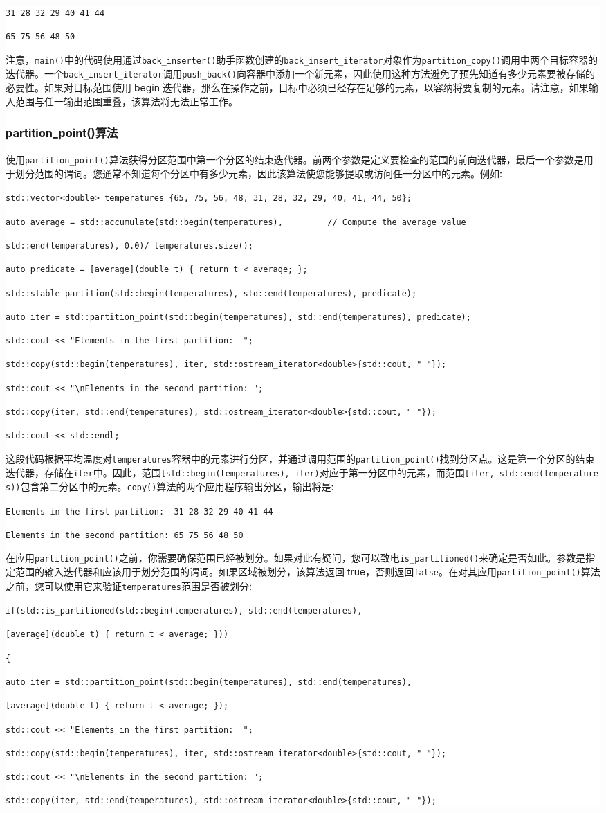 `31 28 32 29 40 41 44`

`65 75 56 48 50`

注意，`main()`中的代码使用通过`back_inserter()`助手函数创建的`back_insert_iterator`对象作为`partition_copy()`调用中两个目标容器的迭代器。一个`back_insert_iterator`调用`push_back()`向容器中添加一个新元素，因此使用这种方法避免了预先知道有多少元素要被存储的必要性。如果对目标范围使用 begin 迭代器，那么在操作之前，目标中必须已经存在足够的元素，以容纳将要复制的元素。请注意，如果输入范围与任一输出范围重叠，该算法将无法正常工作。

### partition_point()算法

使用`partition_point()`算法获得分区范围中第一个分区的结束迭代器。前两个参数是定义要检查的范围的前向迭代器，最后一个参数是用于划分范围的谓词。您通常不知道每个分区中有多少元素，因此该算法使您能够提取或访问任一分区中的元素。例如:

`std::vector<double> temperatures {65, 75, 56, 48, 31, 28, 32, 29, 40, 41, 44, 50};`

`auto average = std::accumulate(std::begin(temperatures),         // Compute the average value`

`std::end(temperatures), 0.0)/ temperatures.size();`

`auto predicate = [average](double t) { return t < average; };`

`std::stable_partition(std::begin(temperatures), std::end(temperatures), predicate);`

`auto iter = std::partition_point(std::begin(temperatures), std::end(temperatures), predicate);`

`std::cout << "Elements in the first partition:  ";`

`std::copy(std::begin(temperatures), iter, std::ostream_iterator<double>{std::cout, " "});`

`std::cout << "\nElements in the second partition: ";`

`std::copy(iter, std::end(temperatures), std::ostream_iterator<double>{std::cout, " "});`

`std::cout << std::endl;`

这段代码根据平均温度对`temperatures`容器中的元素进行分区，并通过调用范围的`partition_point()`找到分区点。这是第一个分区的结束迭代器，存储在`iter`中。因此，范围`[std::begin(temperatures), iter)`对应于第一分区中的元素，而范围`[iter, std::end(temperatures))`包含第二分区中的元素。`copy()`算法的两个应用程序输出分区，输出将是:

`Elements in the first partition:  31 28 32 29 40 41 44`

`Elements in the second partition: 65 75 56 48 50`

在应用`partition_point()`之前，你需要确保范围已经被划分。如果对此有疑问，您可以致电`is_partitioned()`来确定是否如此。参数是指定范围的输入迭代器和应该用于划分范围的谓词。如果区域被划分，该算法返回 true，否则返回`false`。在对其应用`partition_point()`算法之前，您可以使用它来验证`temperatures`范围是否被划分:

`if(std::is_partitioned(std::begin(temperatures), std::end(temperatures),`

`[average](double t) { return t < average; }))`

`{`

`auto iter = std::partition_point(std::begin(temperatures), std::end(temperatures),`

`[average](double t) { return t < average; });`

`std::cout << "Elements in the first partition:  ";`

`std::copy(std::begin(temperatures), iter, std::ostream_iterator<double>{std::cout, " "});`

`std::cout << "\nElements in the second partition: ";`

`std::copy(iter, std::end(temperatures), std::ostream_iterator<double>{std::cout, " "});`
